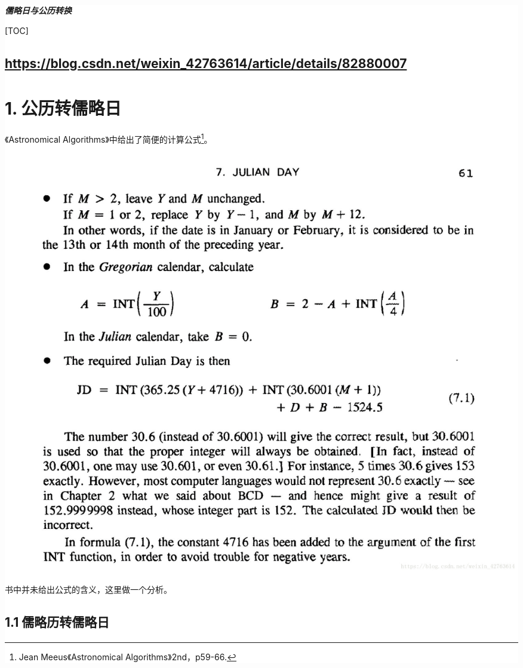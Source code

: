 ***儒略日与公历转换***

[TOC]


https://blog.csdn.net/weixin_42763614/article/details/82880007
------
# 1. 公历转儒略日

《Astronomical Algorithms》中给出了简便的计算公式[^注1]。

![img](images/JD01.png)

书中并未给出公式的含义，这里做一个分析。

## 1.1 儒略历转儒略日


[^注1]: Jean Meeus《Astronomical Algorithms》2nd，p59-66.
[^注2]: 计算机中，常用floor()表示向下取整函数，int()表示取整函数。在函数内参数小于0的情况下，int()无法代替floor()使用。如对于-1.5运用两个函数进行计算，有： floor(-1.5) = -2， int(-1.5) = -1。书中使用的是int()函数，因为该书写作较早，使用的是BASIC语言，不区分int()和floor()，直接以int()作为向下取整函数。如果用现在常见的编程语言编写，仍使用该函数，易导致公式不适用于计算历元（-4716年）前的日期。故本文在公式中改用了floor()函数，这在常见编程语言中自带的标准库math中都含有。
[^注3]: https://zh.wikipedia.org/wiki/%E5%84%92%E7%95%A5%E6%97%A5
[^注4]: 历元即历法计算的起点。通过修改历元以简便计算是历法中的基本思想，也是本文计算的重要方法。
[^注5]: 几个类似术语辨析：